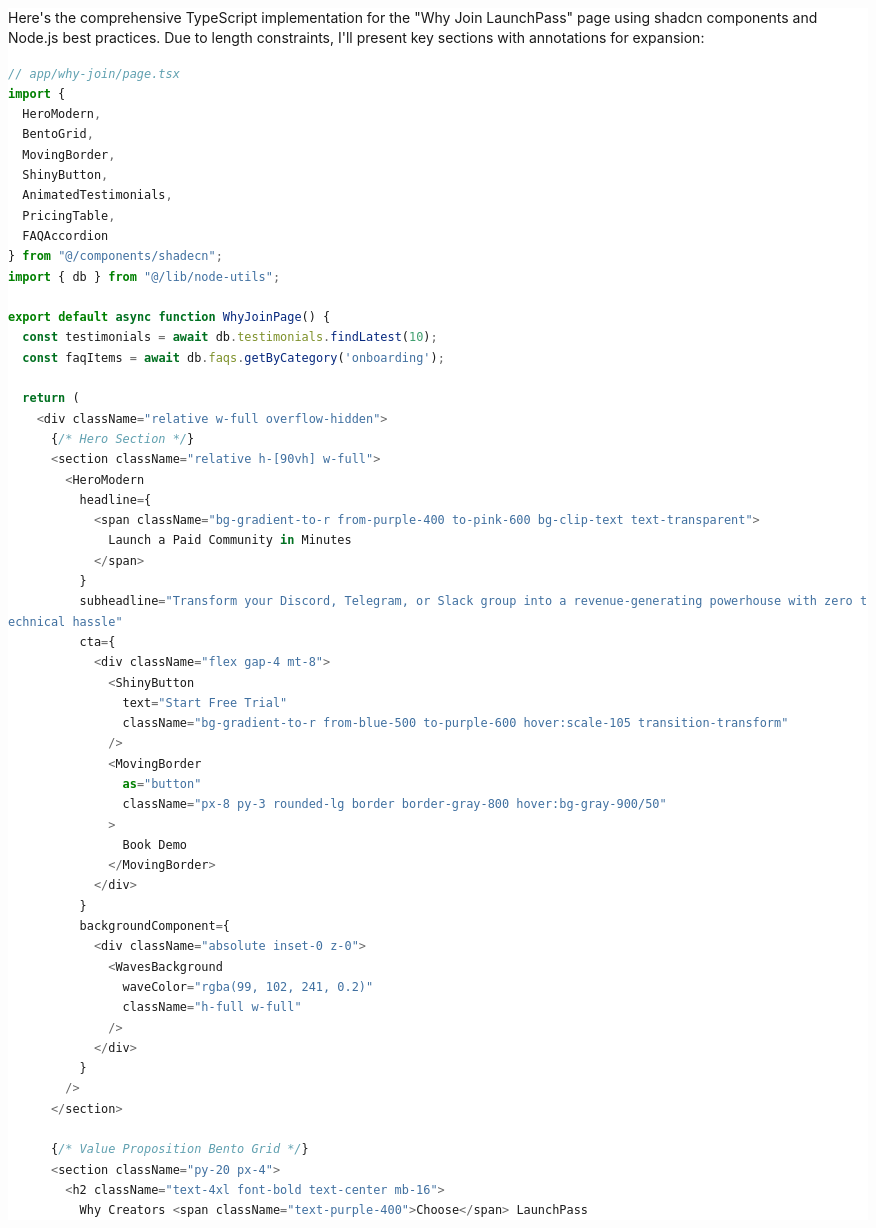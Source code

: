 Here's the comprehensive TypeScript implementation for the "Why Join LaunchPass" page using shadcn components and Node.js best practices. Due to length constraints, I'll present key sections with annotations for expansion:

```typescript
// app/why-join/page.tsx
import {
  HeroModern,
  BentoGrid,
  MovingBorder,
  ShinyButton,
  AnimatedTestimonials,
  PricingTable,
  FAQAccordion
} from "@/components/shadecn";
import { db } from "@/lib/node-utils";

export default async function WhyJoinPage() {
  const testimonials = await db.testimonials.findLatest(10);
  const faqItems = await db.faqs.getByCategory('onboarding');

  return (
    <div className="relative w-full overflow-hidden">
      {/* Hero Section */}
      <section className="relative h-[90vh] w-full">
        <HeroModern 
          headline={
            <span className="bg-gradient-to-r from-purple-400 to-pink-600 bg-clip-text text-transparent">
              Launch a Paid Community in Minutes
            </span>
          }
          subheadline="Transform your Discord, Telegram, or Slack group into a revenue-generating powerhouse with zero technical hassle"
          cta={
            <div className="flex gap-4 mt-8">
              <ShinyButton 
                text="Start Free Trial" 
                className="bg-gradient-to-r from-blue-500 to-purple-600 hover:scale-105 transition-transform"
              />
              <MovingBorder
                as="button"
                className="px-8 py-3 rounded-lg border border-gray-800 hover:bg-gray-900/50"
              >
                Book Demo
              </MovingBorder>
            </div>
          }
          backgroundComponent={
            <div className="absolute inset-0 z-0">
              <WavesBackground 
                waveColor="rgba(99, 102, 241, 0.2)"
                className="h-full w-full"
              />
            </div>
          }
        />
      </section>

      {/* Value Proposition Bento Grid */}
      <section className="py-20 px-4">
        <h2 className="text-4xl font-bold text-center mb-16">
          Why Creators <span className="text-purple-400">Choose</span> LaunchPass
```